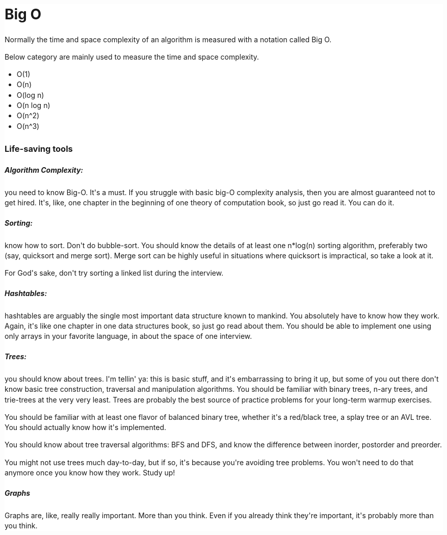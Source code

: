 # Big O

Normally the time and space complexity of an algorithm is measured with a notation called Big O.

Below category are mainly used to measure the time and space complexity.

 - O(1)
 - O(n)
 - O(log n)
 - O(n log n)
 - O(n^2)
 - O(n^3)
 
 
 
 
### Life-saving tools ###

##### Algorithm Complexity: #####
you need to know Big-O. It's a must. If you struggle with basic big-O complexity analysis, then you are almost guaranteed not to get hired. It's, like, one chapter in the beginning of one theory of computation book, so just go read it. You can do it.

##### Sorting: #####
know how to sort. Don't do bubble-sort. You should know the details of at least one n*log(n) sorting algorithm, preferably two (say, quicksort and merge sort). Merge sort can be highly useful in situations where quicksort is impractical, so take a look at it.

For God's sake, don't try sorting a linked list during the interview.

##### Hashtables: #####
hashtables are arguably the single most important data structure known to mankind. You absolutely have to know how they work. Again, it's like one chapter in one data structures book, so just go read about them. You should be able to implement one using only arrays in your favorite language, in about the space of one interview.
 
##### Trees: #####
you should know about trees. I'm tellin' ya: this is basic stuff, and it's embarrassing to bring it up, but some of you out there don't know basic tree construction, traversal and manipulation algorithms. You should be familiar with binary trees, n-ary trees, and trie-trees at the very very least. Trees are probably the best source of practice problems for your long-term warmup exercises.

You should be familiar with at least one flavor of balanced binary tree, whether it's a red/black tree, a splay tree or an AVL tree. You should actually know how it's implemented.

You should know about tree traversal algorithms: BFS and DFS, and know the difference between inorder, postorder and preorder.

You might not use trees much day-to-day, but if so, it's because you're avoiding tree problems. You won't need to do that anymore once you know how they work. Study up!

##### Graphs #####

Graphs are, like, really really important. More than you think. Even if you already think they're important, it's probably more than you think.
